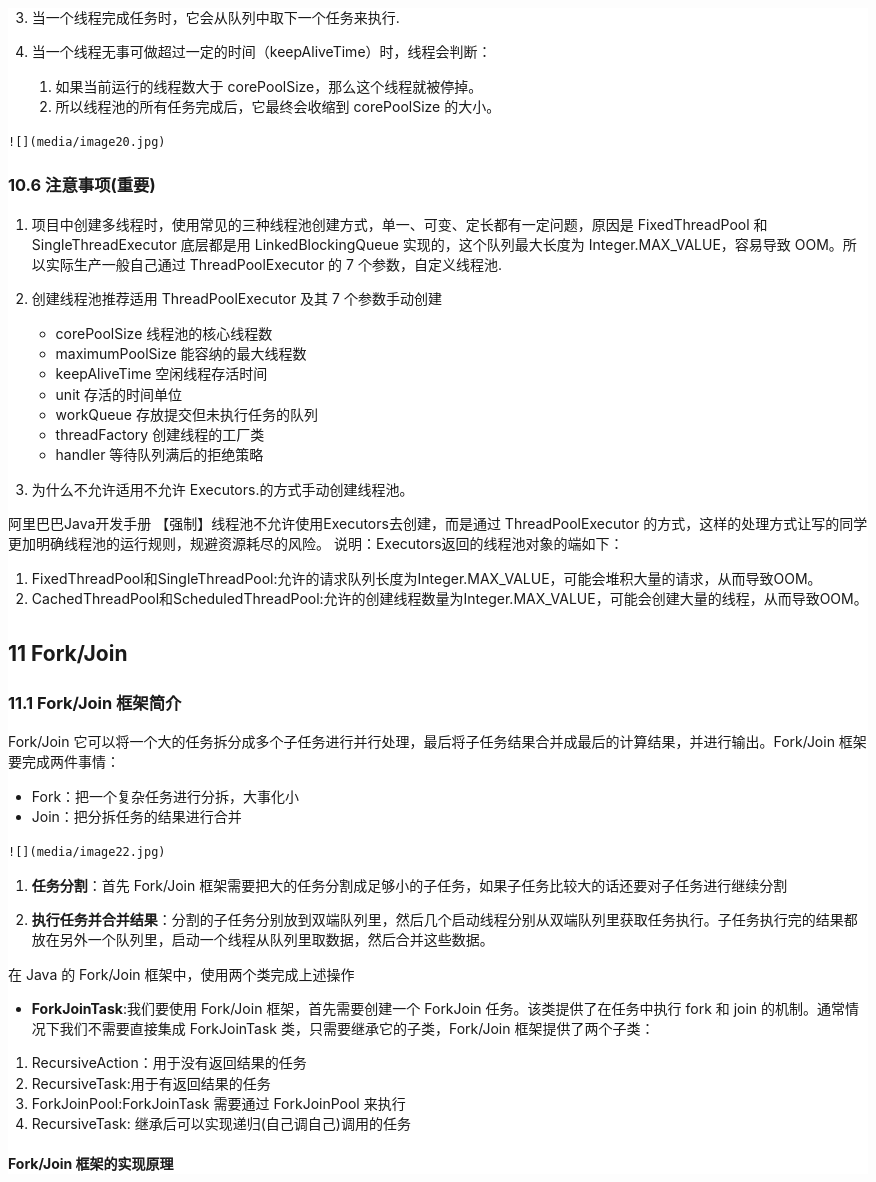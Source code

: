 3.  当一个线程完成任务时，它会从队列中取下一个任务来执行.

4.  当一个线程无事可做超过一定的时间（keepAliveTime）时，线程会判断：
    1. 如果当前运行的线程数大于 corePoolSize，那么这个线程就被停掉。 
    2. 所以线程池的所有任务完成后，它最终会收缩到 corePoolSize 的大小。

`![](media/image20.jpg)`

### 10.6 注意事项(重要)

1.  项目中创建多线程时，使用常见的三种线程池创建方式，单一、可变、定长都有一定问题，原因是 FixedThreadPool 和 SingleThreadExecutor 底层都是用 LinkedBlockingQueue 实现的，这个队列最大长度为 Integer.MAX_VALUE，容易导致 OOM。所以实际生产一般自己通过 ThreadPoolExecutor 的 7 个参数，自定义线程池.

2.  创建线程池推荐适用 ThreadPoolExecutor 及其 7 个参数手动创建 
    - corePoolSize 线程池的核心线程数  
    - maximumPoolSize 能容纳的最大线程数 
    - keepAliveTime 空闲线程存活时间 
    - unit 存活的时间单位 
    - workQueue 存放提交但未执行任务的队列 
    - threadFactory 创建线程的工厂类 
    - handler 等待队列满后的拒绝策略

3.  为什么不允许适用不允许 Executors.的方式手动创建线程池。

阿里巴巴Java开发手册
【强制】线程池不允许使用Executors去创建，而是通过 ThreadPoolExecutor 的方式，这样的处理方式让写的同学更加明确线程池的运行规则，规避资源耗尽的风险。
说明：Executors返回的线程池对象的端如下：
1. FixedThreadPool和SingleThreadPool:允许的请求队列长度为Integer.MAX_VALUE，可能会堆积大量的请求，从而导致OOM。
2. CachedThreadPool和ScheduledThreadPool:允许的创建线程数量为Integer.MAX_VALUE，可能会创建大量的线程，从而导致OOM。

## 11 Fork/Join 

### 11.1 Fork/Join 框架简介 

Fork/Join 它可以将一个大的任务拆分成多个子任务进行并行处理，最后将子任务结果合并成最后的计算结果，并进行输出。Fork/Join 框架要完成两件事情：

- Fork：把一个复杂任务进行分拆，大事化小
- Join：把分拆任务的结果进行合并

`![](media/image22.jpg)`

1. **任务分割**：首先 Fork/Join 框架需要把大的任务分割成足够小的子任务，如果子任务比较大的话还要对子任务进行继续分割

2. **执行任务并合并结果**：分割的子任务分别放到双端队列里，然后几个启动线程分别从双端队列里获取任务执行。子任务执行完的结果都放在另外一个队列里，启动一个线程从队列里取数据，然后合并这些数据。

在 Java 的 Fork/Join 框架中，使用两个类完成上述操作

- **ForkJoinTask**:我们要使用 Fork/Join 框架，首先需要创建一个 ForkJoin 任务。该类提供了在任务中执行 fork 和 join 的机制。通常情况下我们不需要直接集成 ForkJoinTask 类，只需要继承它的子类，Fork/Join 框架提供了两个子类：

1. RecursiveAction：用于没有返回结果的任务
2. RecursiveTask:用于有返回结果的任务
3. ForkJoinPool:ForkJoinTask 需要通过 ForkJoinPool 来执行
4. RecursiveTask: 继承后可以实现递归(自己调自己)调用的任务

#### Fork/Join 框架的实现原理
